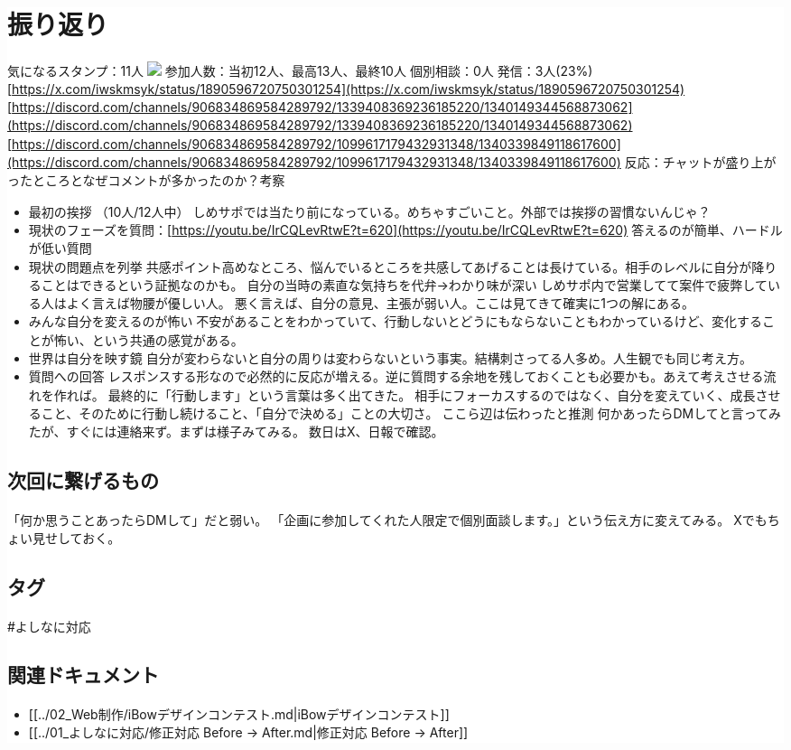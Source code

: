# 振り返り
気になるスタンプ：11人
  ![](https://prod-files-secure.s3.us-west-2.amazonaws.com/d58fe38c-a9d4-4466-aed9-85604b7b2c6d/898ffb61-ce21-4240-b706-6d808a92630c/%E3%82%B9%E3%82%AF%E3%83%AA%E3%83%BC%E3%83%B3%E3%82%B7%E3%83%A7%E3%83%83%E3%83%88_2025-02-15_9.50.43.png?X-Amz-Algorithm=AWS4-HMAC-SHA256&X-Amz-Content-Sha256=UNSIGNED-PAYLOAD&X-Amz-Credential=ASIAZI2LB466SRQUTDOH%2F20250719%2Fus-west-2%2Fs3%2Faws4_request&X-Amz-Date=20250719T060251Z&X-Amz-Expires=3600&X-Amz-Security-Token=IQoJb3JpZ2luX2VjEIX%2F%2F%2F%2F%2F%2F%2F%2F%2F%2FwEaCXVzLXdlc3QtMiJGMEQCIGJ3A5hneaxkW%2FuaV98iy0rjyAxHFoG%2Bc6N9IkKmJHcZAiBNJaG4%2BYO6puIoQGUMRsxs6BxH5vgnhRkvs35tlSBGFiqIBAie%2F%2F%2F%2F%2F%2F%2F%2F%2F%2F8BEAAaDDYzNzQyMzE4MzgwNSIMQ0M9j%2BfoRQZicV%2BUKtwDYns9EP9YFc74KLpNKxBy3wqckPtz9yXAOlNZC35dEqWDjtCYj9fVdOX0G6kKf3ksL8Z24QOeVjHm5c49gb4SZ3NkVt7mq9gPwKqfQ%2BYrVQQVGL53aEPHHAf%2FRYMixd%2BixTFw5V7MhzawAm%2BvPtEDu%2FOe2ci%2FfcpKlg1hLAqP3XcxbJpN7CZApaASRrjRvylhNAdvuK30KejZCIRAMMSZ7vGbfVd5D%2Brl8oveefx0eAAJyZzeRboGNP3DKq70zGIuxom9N8WQKW2EyDKav8%2BI0JXjR6HDt0bOr2qZvUB50K6rnCh2H6Rik6snA1mTj3K%2FUARUz1LvVPa51gKHxWDJ8Nuyyu7r0d%2BI5C65ftC1bUr7z4NSuzk6CMxYuASgqI301ZZFYcLfqz9wopJAEm0EnOJ6MAIt3Jy%2BEFPTtjotIgBbO7ORKBQkskgEIo7YBASSrkZzxaWd2aF6hExWTm2vIHkymhw1BP3zNz8H3vOuK5D8a0VsmqNDuhtBmH75M3SLnDqhllq2NDlVVy4wgUPSRG15s3JBqYS0wrGDe%2BeiZUej4SVV3hQbJFhGeqTHLTpRMrr12byWrPq2Hl3fOHJspdrUcKUJHSRhIpzY238ACiYcKA6pnGnwStCbKi4w4MXswwY6pgHhiXXE8LfBxaZ%2FlOyYYTA7pdRquszsyWRiI5MbPttKvYf4IZUvOcpQHv%2FXO52oQtPr5pEc%2FO36HIQkb65advmBbacgMRhRDSGG194BKZOa4iIRz25Qhnt%2B2txDpVeMsKXYG2bDTsks%2Fuvec%2F%2F%2FAviK%2Fd2zu4tj6fYa8V%2FSYk91XKUox%2BHaxyPvFozVg7S1en5tYaWv3GUK5ev5zb0gEh8EFm1F7qdI&X-Amz-Signature=c2cf84d6419945916cac1d88c70341070fd7a774f2c97139fc972c49316ba326&X-Amz-SignedHeaders=host&x-amz-checksum-mode=ENABLED&x-id=GetObject)
参加人数：当初12人、最高13人、最終10人
個別相談：0人
発信：3人(23%)
  [https://x.com/iwskmsyk/status/1890596720750301254](https://x.com/iwskmsyk/status/1890596720750301254)
  [https://discord.com/channels/906834869584289792/1339408369236185220/1340149344568873062](https://discord.com/channels/906834869584289792/1339408369236185220/1340149344568873062)
  [https://discord.com/channels/906834869584289792/1099617179432931348/1340339849118617600](https://discord.com/channels/906834869584289792/1099617179432931348/1340339849118617600)
反応：チャットが盛り上がったところとなぜコメントが多かったのか？考察
- 最初の挨拶 （10人/12人中）
  しめサポでは当たり前になっている。めちゃすごいこと。外部では挨拶の習慣ないんじゃ？
- 現状のフェーズを質問：[https://youtu.be/IrCQLevRtwE?t=620](https://youtu.be/IrCQLevRtwE?t=620)
  答えるのが簡単、ハードルが低い質問
- 現状の問題点を列挙
  共感ポイント高めなところ、悩んでいるところを共感してあげることは長けている。相手のレベルに自分が降りることはできるという証拠なのかも。
  自分の当時の素直な気持ちを代弁→わかり味が深い
  しめサポ内で営業してて案件で疲弊している人はよく言えば物腰が優しい人。
悪く言えば、自分の意見、主張が弱い人。ここは見てきて確実に1つの解にある。
- みんな自分を変えるのが怖い
  不安があることをわかっていて、行動しないとどうにもならないこともわかっているけど、変化することが怖い、という共通の感覚がある。
- 世界は自分を映す鏡
  自分が変わらないと自分の周りは変わらないという事実。結構刺さってる人多め。人生観でも同じ考え方。
- 質問への回答
  レスポンスする形なので必然的に反応が増える。逆に質問する余地を残しておくことも必要かも。あえて考えさせる流れを作れば。
最終的に「行動します」という言葉は多く出てきた。
相手にフォーカスするのではなく、自分を変えていく、成長させること、そのために行動し続けること、「自分で決める」ことの大切さ。
ここら辺は伝わったと推測
何かあったらDMしてと言ってみたが、すぐには連絡来ず。まずは様子みてみる。
数日はX、日報で確認。
## 次回に繋げるもの
「何か思うことあったらDMして」だと弱い。
「企画に参加してくれた人限定で個別面談します。」という伝え方に変えてみる。
Xでもちょい見せしておく。

## タグ

#よしなに対応 

## 関連ドキュメント

- [[../02_Web制作/iBowデザインコンテスト.md|iBowデザインコンテスト]]
- [[../01_よしなに対応/修正対応 Before → After.md|修正対応 Before → After]]

